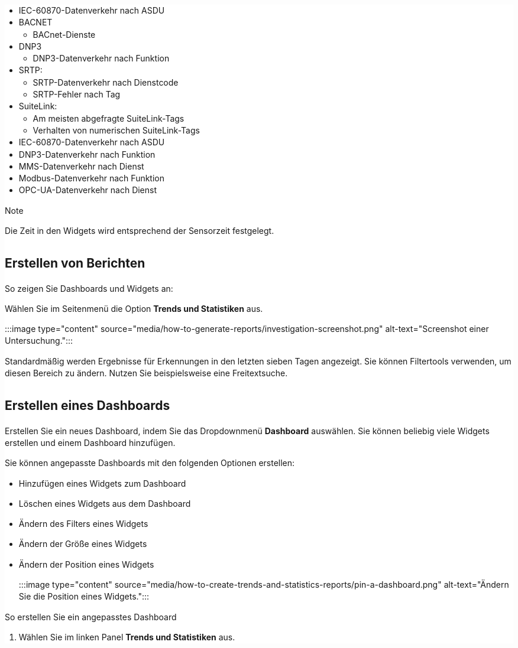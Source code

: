  - IEC-60870-Datenverkehr nach ASDU
- BACNET
  - BACnet-Dienste
- DNP3
  - DNP3-Datenverkehr nach Funktion
- SRTP:
  - SRTP-Datenverkehr nach Dienstcode
  - SRTP-Fehler nach Tag
- SuiteLink:
  - Am meisten abgefragte SuiteLink-Tags
  - Verhalten von numerischen SuiteLink-Tags
- IEC-60870-Datenverkehr nach ASDU
- DNP3-Datenverkehr nach Funktion
- MMS-Datenverkehr nach Dienst
- Modbus-Datenverkehr nach Funktion
- OPC-UA-Datenverkehr nach Dienst

> [!NOTE]
>  Die Zeit in den Widgets wird entsprechend der Sensorzeit festgelegt.

## <a name="create-reports"></a>Erstellen von Berichten

So zeigen Sie Dashboards und Widgets an:

Wählen Sie im Seitenmenü die Option **Trends und Statistiken** aus.

:::image type="content" source="media/how-to-generate-reports/investigation-screenshot.png" alt-text="Screenshot einer Untersuchung.":::

Standardmäßig werden Ergebnisse für Erkennungen in den letzten sieben Tagen angezeigt. Sie können Filtertools verwenden, um diesen Bereich zu ändern. Nutzen Sie beispielsweise eine Freitextsuche.

## <a name="create-a-dashboard"></a>Erstellen eines Dashboards

Erstellen Sie ein neues Dashboard, indem Sie das Dropdownmenü **Dashboard** auswählen. Sie können beliebig viele Widgets erstellen und einem Dashboard hinzufügen.

Sie können angepasste Dashboards mit den folgenden Optionen erstellen:

- Hinzufügen eines Widgets zum Dashboard

- Löschen eines Widgets aus dem Dashboard

- Ändern des Filters eines Widgets

- Ändern der Größe eines Widgets

- Ändern der Position eines Widgets

  :::image type="content" source="media/how-to-create-trends-and-statistics-reports/pin-a-dashboard.png" alt-text="Ändern Sie die Position eines Widgets.":::

So erstellen Sie ein angepasstes Dashboard

1. Wählen Sie im linken Panel **Trends und Statistiken** aus.
